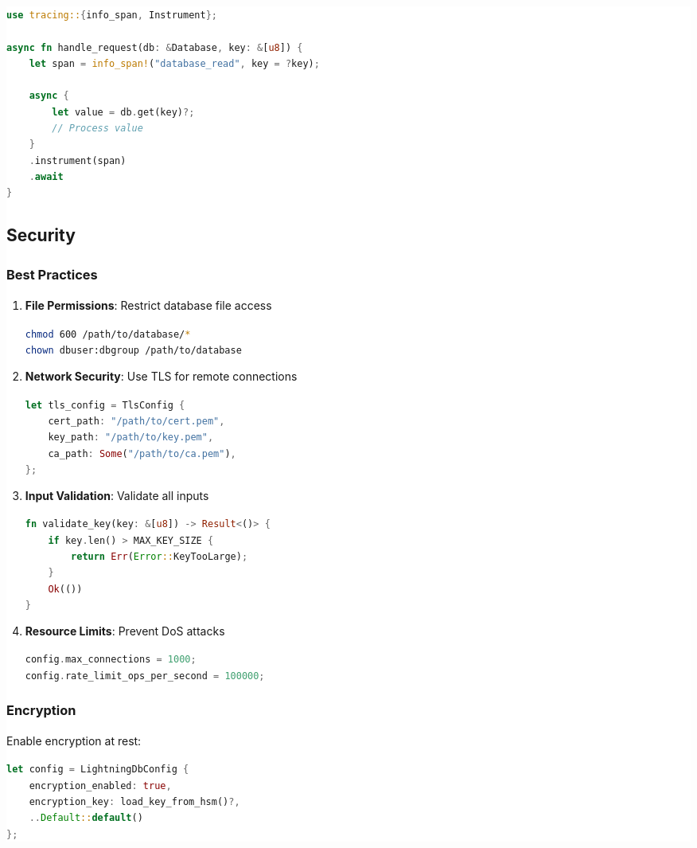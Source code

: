 ```rust
use tracing::{info_span, Instrument};

async fn handle_request(db: &Database, key: &[u8]) {
    let span = info_span!("database_read", key = ?key);
    
    async {
        let value = db.get(key)?;
        // Process value
    }
    .instrument(span)
    .await
}
```

## Security

### Best Practices

1. **File Permissions**: Restrict database file access
   ```bash
   chmod 600 /path/to/database/*
   chown dbuser:dbgroup /path/to/database
   ```

2. **Network Security**: Use TLS for remote connections
   ```rust
   let tls_config = TlsConfig {
       cert_path: "/path/to/cert.pem",
       key_path: "/path/to/key.pem",
       ca_path: Some("/path/to/ca.pem"),
   };
   ```

3. **Input Validation**: Validate all inputs
   ```rust
   fn validate_key(key: &[u8]) -> Result<()> {
       if key.len() > MAX_KEY_SIZE {
           return Err(Error::KeyTooLarge);
       }
       Ok(())
   }
   ```

4. **Resource Limits**: Prevent DoS attacks
   ```rust
   config.max_connections = 1000;
   config.rate_limit_ops_per_second = 100000;
   ```

### Encryption

Enable encryption at rest:

```rust
let config = LightningDbConfig {
    encryption_enabled: true,
    encryption_key: load_key_from_hsm()?,
    ..Default::default()
};
```
